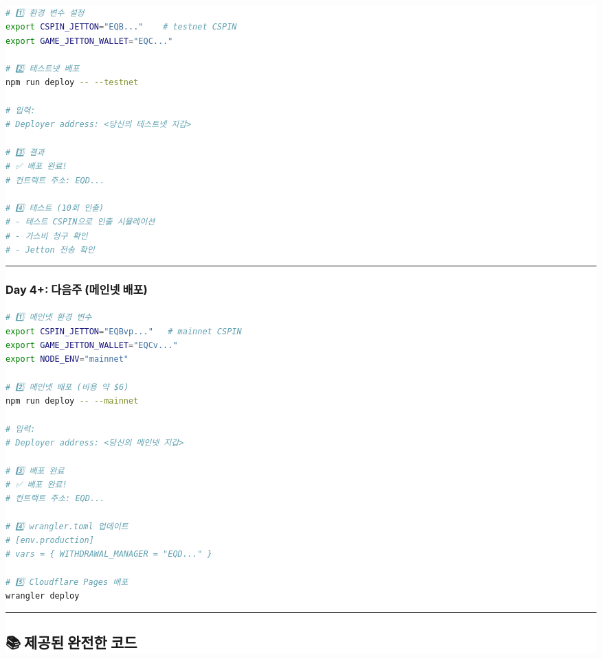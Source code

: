 ```bash
# 1️⃣ 환경 변수 설정
export CSPIN_JETTON="EQB..."    # testnet CSPIN
export GAME_JETTON_WALLET="EQC..."

# 2️⃣ 테스트넷 배포
npm run deploy -- --testnet

# 입력:
# Deployer address: <당신의 테스트넷 지갑>

# 3️⃣ 결과
# ✅ 배포 완료!
# 컨트랙트 주소: EQD...

# 4️⃣ 테스트 (10회 인출)
# - 테스트 CSPIN으로 인출 시뮬레이션
# - 가스비 청구 확인
# - Jetton 전송 확인
```

---

### **Day 4+: 다음주 (메인넷 배포)**

```bash
# 1️⃣ 메인넷 환경 변수
export CSPIN_JETTON="EQBvp..."   # mainnet CSPIN
export GAME_JETTON_WALLET="EQCv..."
export NODE_ENV="mainnet"

# 2️⃣ 메인넷 배포 (비용 약 $6)
npm run deploy -- --mainnet

# 입력:
# Deployer address: <당신의 메인넷 지갑>

# 3️⃣ 배포 완료
# ✅ 배포 완료!
# 컨트랙트 주소: EQD...

# 4️⃣ wrangler.toml 업데이트
# [env.production]
# vars = { WITHDRAWAL_MANAGER = "EQD..." }

# 5️⃣ Cloudflare Pages 배포
wrangler deploy
```

---

## 📚 제공된 완전한 코드
